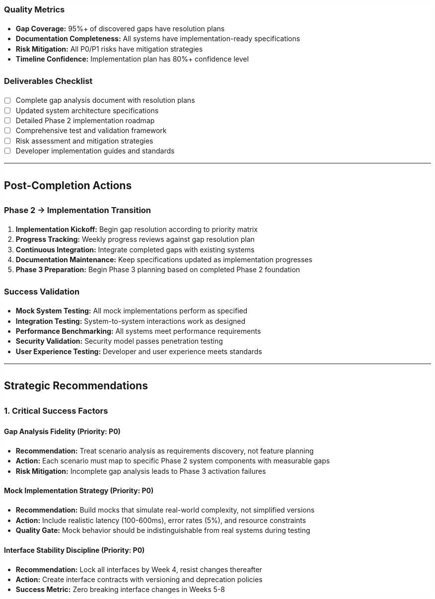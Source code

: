 ### **Quality Metrics**
- **Gap Coverage:** 95%+ of discovered gaps have resolution plans
- **Documentation Completeness:** All systems have implementation-ready specifications  
- **Risk Mitigation:** All P0/P1 risks have mitigation strategies
- **Timeline Confidence:** Implementation plan has 80%+ confidence level

### **Deliverables Checklist**
- [ ] Complete gap analysis document with resolution plans
- [ ] Updated system architecture specifications
- [ ] Detailed Phase 2 implementation roadmap
- [ ] Comprehensive test and validation framework
- [ ] Risk assessment and mitigation strategies
- [ ] Developer implementation guides and standards

---

## Post-Completion Actions

### **Phase 2 → Implementation Transition**
1. **Implementation Kickoff:** Begin gap resolution according to priority matrix
2. **Progress Tracking:** Weekly progress reviews against gap resolution plan
3. **Continuous Integration:** Integrate completed gaps with existing systems
4. **Documentation Maintenance:** Keep specifications updated as implementation progresses
5. **Phase 3 Preparation:** Begin Phase 3 planning based on completed Phase 2 foundation

### **Success Validation**
- **Mock System Testing:** All mock implementations perform as specified
- **Integration Testing:** System-to-system interactions work as designed
- **Performance Benchmarking:** All systems meet performance requirements
- **Security Validation:** Security model passes penetration testing
- **User Experience Testing:** Developer and user experience meets standards

---

## Strategic Recommendations

### **1. Critical Success Factors**

#### **Gap Analysis Fidelity (Priority: P0)**
- **Recommendation:** Treat scenario analysis as requirements discovery, not feature planning
- **Action:** Each scenario must map to specific Phase 2 system components with measurable gaps
- **Risk Mitigation:** Incomplete gap analysis leads to Phase 3 activation failures

#### **Mock Implementation Strategy (Priority: P0)**
- **Recommendation:** Build mocks that simulate real-world complexity, not simplified versions
- **Action:** Include realistic latency (100-600ms), error rates (5%), and resource constraints
- **Quality Gate:** Mock behavior should be indistinguishable from real systems during testing

#### **Interface Stability Discipline (Priority: P0)**
- **Recommendation:** Lock all interfaces by Week 4, resist changes thereafter
- **Action:** Create interface contracts with versioning and deprecation policies
- **Success Metric:** Zero breaking interface changes in Weeks 5-8
